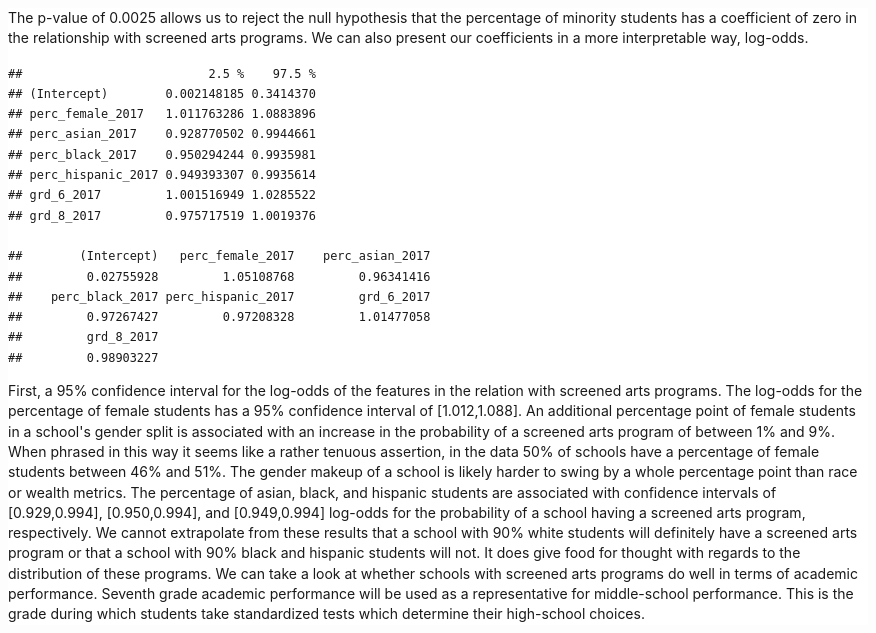 The p-value of 0.0025 allows us to reject the null hypothesis that the percentage of minority students has a coefficient of zero in the relationship with screened arts programs.
We can also present our coefficients in a more interpretable way, log-odds.

    ##                          2.5 %    97.5 %
    ## (Intercept)        0.002148185 0.3414370
    ## perc_female_2017   1.011763286 1.0883896
    ## perc_asian_2017    0.928770502 0.9944661
    ## perc_black_2017    0.950294244 0.9935981
    ## perc_hispanic_2017 0.949393307 0.9935614
    ## grd_6_2017         1.001516949 1.0285522
    ## grd_8_2017         0.975717519 1.0019376

    ##        (Intercept)   perc_female_2017    perc_asian_2017 
    ##         0.02755928         1.05108768         0.96341416 
    ##    perc_black_2017 perc_hispanic_2017         grd_6_2017 
    ##         0.97267427         0.97208328         1.01477058 
    ##         grd_8_2017 
    ##         0.98903227

First, a 95% confidence interval for the log-odds of the features in the relation with screened arts programs. The log-odds for the percentage of female students has a 95% confidence interval of \[1.012,1.088\]. An additional percentage point of female students in a school's gender split is associated with an increase in the probability of a screened arts program of between 1% and 9%. When phrased in this way it seems like a rather tenuous assertion, in the data 50% of schools have a percentage of female students between 46% and 51%. The gender makeup of a school is likely harder to swing by a whole percentage point than race or wealth metrics.
The percentage of asian, black, and hispanic students are associated with confidence intervals of \[0.929,0.994\], \[0.950,0.994\], and \[0.949,0.994\] log-odds for the probability of a school having a screened arts program, respectively.
We cannot extrapolate from these results that a school with 90% white students will definitely have a screened arts program or that a school with 90% black and hispanic students will not. It does give food for thought with regards to the distribution of these programs. We can take a look at whether schools with screened arts programs do well in terms of academic performance. Seventh grade academic performance will be used as a representative for middle-school performance. This is the grade during which students take standardized tests which determine their high-school choices.
